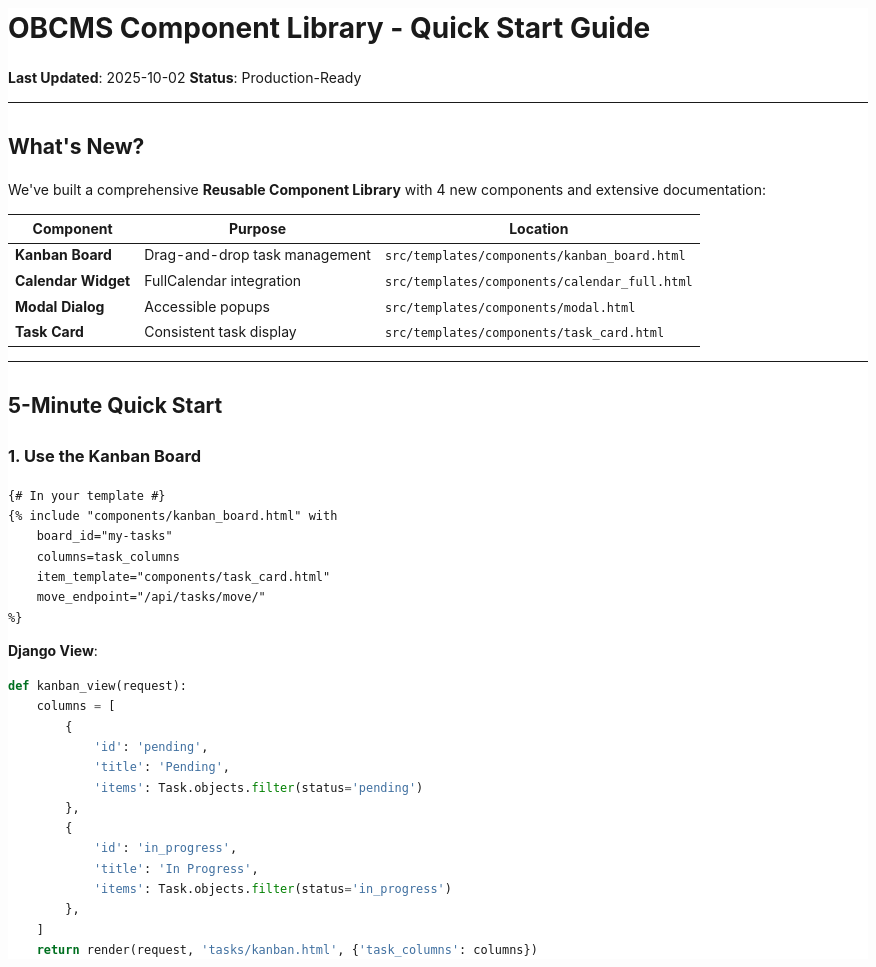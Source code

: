 # OBCMS Component Library - Quick Start Guide

**Last Updated**: 2025-10-02
**Status**: Production-Ready

---

## What's New?

We've built a comprehensive **Reusable Component Library** with 4 new components and extensive documentation:

| Component | Purpose | Location |
|-----------|---------|----------|
| **Kanban Board** | Drag-and-drop task management | `src/templates/components/kanban_board.html` |
| **Calendar Widget** | FullCalendar integration | `src/templates/components/calendar_full.html` |
| **Modal Dialog** | Accessible popups | `src/templates/components/modal.html` |
| **Task Card** | Consistent task display | `src/templates/components/task_card.html` |

---

## 5-Minute Quick Start

### 1. Use the Kanban Board

```django
{# In your template #}
{% include "components/kanban_board.html" with
    board_id="my-tasks"
    columns=task_columns
    item_template="components/task_card.html"
    move_endpoint="/api/tasks/move/"
%}
```

**Django View**:
```python
def kanban_view(request):
    columns = [
        {
            'id': 'pending',
            'title': 'Pending',
            'items': Task.objects.filter(status='pending')
        },
        {
            'id': 'in_progress',
            'title': 'In Progress',
            'items': Task.objects.filter(status='in_progress')
        },
    ]
    return render(request, 'tasks/kanban.html', {'task_columns': columns})
```
